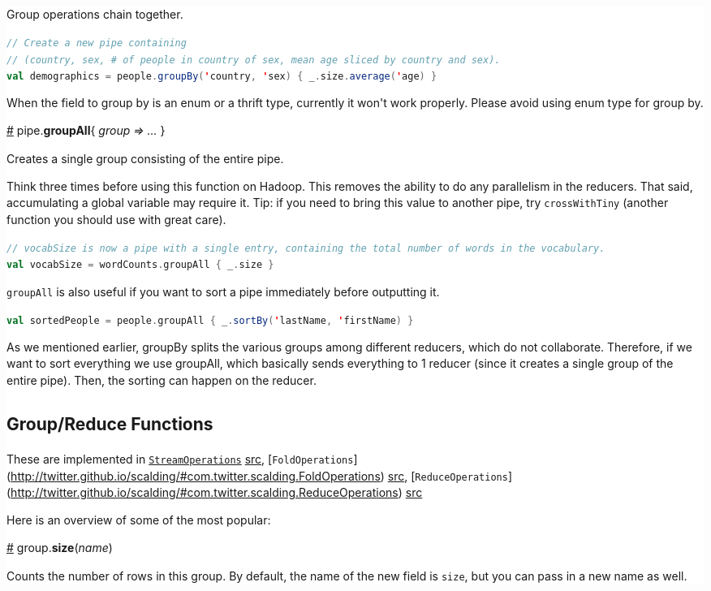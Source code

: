 Group operations chain together.

```scala
// Create a new pipe containing
// (country, sex, # of people in country of sex, mean age sliced by country and sex).
val demographics = people.groupBy('country, 'sex) { _.size.average('age) }
```
When the field to group by is an enum or a thrift type, currently it won't work properly. Please avoid using enum type for group by.

<a name="groupAll" href="#wiki-groupAll">#</a> pipe.<b>groupAll</b>{ <i>group => ...</i> }

Creates a single group consisting of the entire pipe.

Think three times before using this function on Hadoop. This removes the ability to do any
parallelism in the reducers. That said, accumulating a global variable may require it. Tip: if you
need to bring this value to another pipe, try `crossWithTiny` (another function you should use with
great care).

```scala
// vocabSize is now a pipe with a single entry, containing the total number of words in the vocabulary.
val vocabSize = wordCounts.groupAll { _.size }
```

`groupAll` is also useful if you want to sort a pipe immediately before outputting it.

```scala
val sortedPeople = people.groupAll { _.sortBy('lastName, 'firstName) }
```
As we mentioned earlier, groupBy splits the various groups among different reducers, which do not collaborate. Therefore, if we want to sort everything we use groupAll, which basically sends everything to 1 reducer (since it creates a single group of the entire pipe). Then, the sorting can happen on the reducer.

## Group/Reduce Functions

These are implemented in
[`StreamOperations`](http://twitter.github.io/scalding/#com.twitter.scalding.StreamOperations)
[src](https://github.com/twitter/scalding/blob/master/scalding-core/src/main/scala/com/twitter/scalding/StreamOperations.scala),
[`FoldOperations`]
(http://twitter.github.io/scalding/#com.twitter.scalding.FoldOperations)
[src](https://github.com/twitter/scalding/blob/master/scalding-core/src/main/scala/com/twitter/scalding/FoldOperations.scala),
[`ReduceOperations`]
(http://twitter.github.io/scalding/#com.twitter.scalding.ReduceOperations)
[src](https://github.com/twitter/scalding/blob/master/scalding-core/src/main/scala/com/twitter/scalding/ReduceOperations.scala)

Here is an overview of some of the most popular:

<a name="size" href="#wiki-size">#</a> group.<b>size</b>(<i>name</i>)

Counts the number of rows in this group. By default, the name of the new field is `size`, but you can pass in a new name as well.
